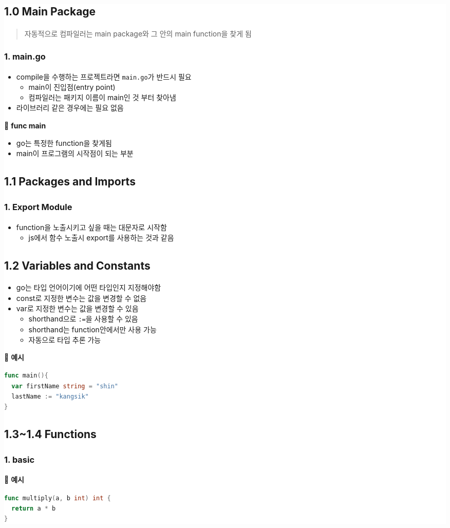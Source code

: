 ## 1.0 Main Package

> 자동적으로 컴파일러는 main package와 그 안의 main function을 찾게 됨

### 1. main.go

- compile을 수행하는 프로젝트라면 `main.go`가 반드시 필요
  - main이 진입점(entry point)
  - 컴파일러는 패키지 이름이 main인 것 부터 찾아냄
- 라이브러리 같은 경우에는 필요 없음

📍 **func main**

- go는 특정한 function을 찾게됨
- main이 프로그램의 시작점이 되는 부분



## 1.1 Packages and Imports

### 1. Export Module

- function을 노출시키고 싶을 때는 대문자로 시작함
  - js에서 함수 노출시 export를 사용하는 것과 같음



## 1.2 Variables and Constants

- go는 타입 언어이기에 어떤 타입인지 지정해야함
- const로 지정한 변수는 값을 변경할 수 없음
- var로 지정한 변수는 값을 변경할 수 있음
  - shorthand으로 `:=`을 사용할 수 있음
  - shorthand는 function안에서만 사용 가능
  - 자동으로 타입 추론 가능

🌈 **예시**

```go
func main(){
  var firstName string = "shin"
  lastName := "kangsik"
}
```



## 1.3~1.4 Functions

### 1. basic

🌈 **예시**

````go
func multiply(a, b int) int {
  return a * b
}
````
